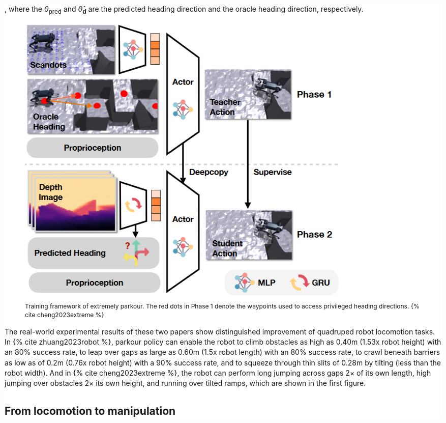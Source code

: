 , where the $\theta_\text{pred}$ and $\hat{\theta}_{\textbf{d}}$ are the predicted heading direction and the oracle heading direction, respectively.

<figure>
    <img width="80%" align="middle" src="/img/Notes/2023-12/parkour4.png" style="margin-top: 0px; margin-bottom: 5px"/>
    <div style="font-size: 12px; text-align: start; margin-top: 0px;">
    Training framework of extremely parkour. The red dots in Phase 1 denote the waypoints used to access privileged heading directions. {% cite cheng2023extreme %}
    </div>
</figure>

The real-world experimental results of these two papers show distinguished improvement of quadruped robot locomotion tasks. In {% cite zhuang2023robot %}, parkour policy can enable the robot to climb obstacles as high as 0.40m (1.53x robot height) with an 80% success rate, to leap over gaps as large as 0.60m (1.5x robot length) with an 80% success rate, to crawl beneath barriers as low as of 0.2m (0.76x robot height) with a 90% success rate, and to squeeze through thin slits of 0.28m by tilting (less than the robot width).
And in {% cite cheng2023extreme %}, the robot can perform long jumping across gaps $2\times$ of its own length, high jumping over obstacles $2\times$ its own height, and running over tilted ramps, which are shown in the first figure. 

## From locomotion to manipulation
